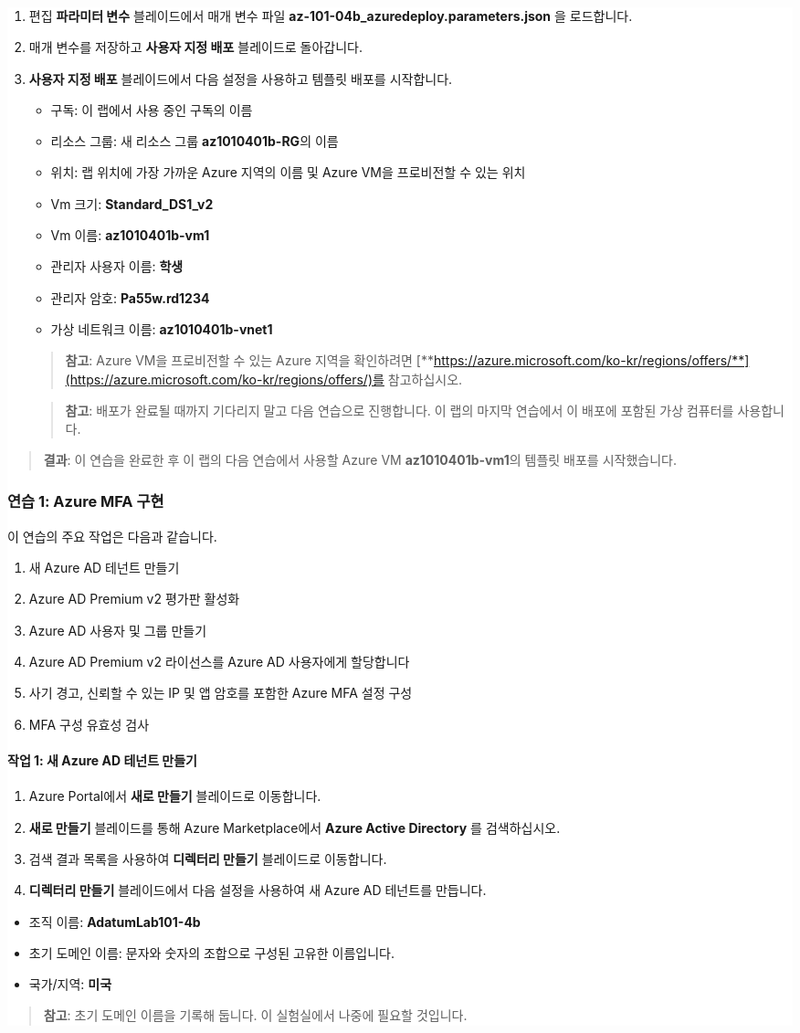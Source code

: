 1. 편집 **파라미터 변수** 블레이드에서 매개 변수 파일 **az-101-04b_azuredeploy.parameters.json** 을 로드합니다. 

1. 매개 변수를 저장하고 **사용자 지정 배포** 블레이드로 돌아갑니다. 

1. **사용자 지정 배포** 블레이드에서 다음 설정을 사용하고 템플릿 배포를 시작합니다.

    - 구독: 이 랩에서 사용 중인 구독의 이름

    - 리소스 그룹: 새 리소스 그룹 **az1010401b-RG**의 이름

    - 위치: 랩 위치에 가장 가까운 Azure 지역의 이름 및 Azure VM을 프로비전할 수 있는 위치

    - Vm 크기: **Standard_DS1_v2**

    - Vm 이름: **az1010401b-vm1**

    - 관리자 사용자 이름: **학생**

    - 관리자 암호: **Pa55w.rd1234**

    - 가상 네트워크 이름: **az1010401b-vnet1**

   > **참고**: Azure VM을 프로비전할 수 있는 Azure 지역을 확인하려면 [**https://azure.microsoft.com/ko-kr/regions/offers/**](https://azure.microsoft.com/ko-kr/regions/offers/)를 참고하십시오.

   > **참고**: 배포가 완료될 때까지 기다리지 말고 다음 연습으로 진행합니다. 이 랩의 마지막 연습에서 이 배포에 포함된 가상 컴퓨터를 사용합니다.

> **결과**: 이 연습을 완료한 후 이 랩의 다음 연습에서 사용할 Azure VM **az1010401b-vm1**의 템플릿 배포를 시작했습니다.


### 연습 1: Azure MFA 구현

이 연습의 주요 작업은 다음과 같습니다.

1. 새 Azure AD 테넌트 만들기

1. Azure AD Premium v2 평가판 활성화

1. Azure AD 사용자 및 그룹 만들기

1. Azure AD Premium v2 라이선스를 Azure AD 사용자에게 할당합니다

1. 사기 경고, 신뢰할 수 있는 IP 및 앱 암호를 포함한 Azure MFA 설정 구성

1. MFA 구성 유효성 검사


#### 작업 1: 새 Azure AD 테넌트 만들기

1. Azure Portal에서 **새로 만들기** 블레이드로 이동합니다. 

1. **새로 만들기** 블레이드를 통해 Azure Marketplace에서 **Azure Active Directory** 를 검색하십시오.

1. 검색 결과 목록을 사용하여 **디렉터리 만들기** 블레이드로 이동합니다.

1. **디렉터리 만들기** 블레이드에서 다음 설정을 사용하여 새 Azure AD 테넌트를 만듭니다. 

  - 조직 이름: **AdatumLab101-4b**

  - 초기 도메인 이름: 문자와 숫자의 조합으로 구성된 고유한 이름입니다. 

  - 국가/지역: **미국**

   > **참고**: 초기 도메인 이름을 기록해 둡니다. 이 실험실에서 나중에 필요할 것입니다. 
